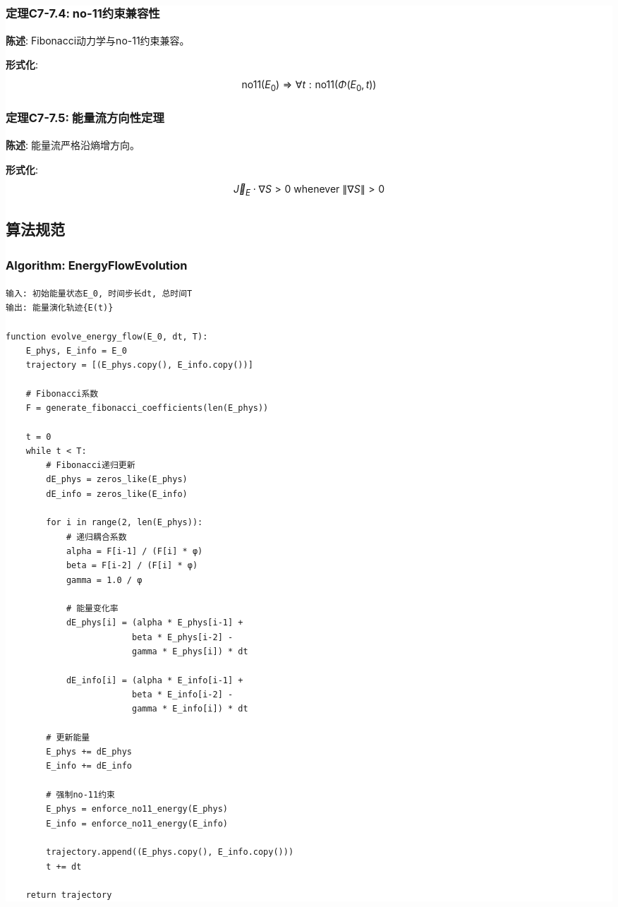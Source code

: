 ### 定理C7-7.4: no-11约束兼容性
**陈述**: Fibonacci动力学与no-11约束兼容。

**形式化**:
$$
\text{no11}(E_0) \Rightarrow \forall t: \text{no11}(\Phi(E_0, t))
$$

### 定理C7-7.5: 能量流方向性定理
**陈述**: 能量流严格沿熵增方向。

**形式化**:
$$
\vec{J}_E \cdot \nabla S > 0 \text{ whenever } \|\nabla S\| > 0
$$

## 算法规范

### Algorithm: EnergyFlowEvolution
```
输入: 初始能量状态E_0, 时间步长dt, 总时间T
输出: 能量演化轨迹{E(t)}

function evolve_energy_flow(E_0, dt, T):
    E_phys, E_info = E_0
    trajectory = [(E_phys.copy(), E_info.copy())]
    
    # Fibonacci系数
    F = generate_fibonacci_coefficients(len(E_phys))
    
    t = 0
    while t < T:
        # Fibonacci递归更新
        dE_phys = zeros_like(E_phys)
        dE_info = zeros_like(E_info)
        
        for i in range(2, len(E_phys)):
            # 递归耦合系数
            alpha = F[i-1] / (F[i] * φ)
            beta = F[i-2] / (F[i] * φ)
            gamma = 1.0 / φ
            
            # 能量变化率
            dE_phys[i] = (alpha * E_phys[i-1] + 
                         beta * E_phys[i-2] - 
                         gamma * E_phys[i]) * dt
            
            dE_info[i] = (alpha * E_info[i-1] + 
                         beta * E_info[i-2] - 
                         gamma * E_info[i]) * dt
        
        # 更新能量
        E_phys += dE_phys
        E_info += dE_info
        
        # 强制no-11约束
        E_phys = enforce_no11_energy(E_phys)
        E_info = enforce_no11_energy(E_info)
        
        trajectory.append((E_phys.copy(), E_info.copy()))
        t += dt
    
    return trajectory
```